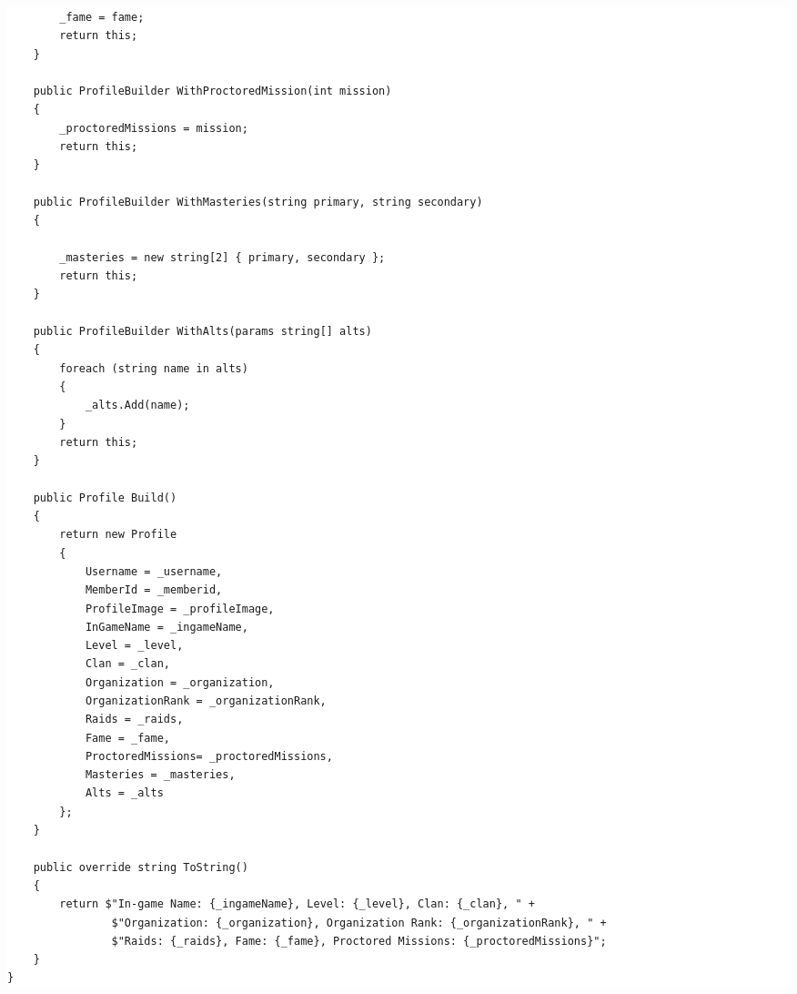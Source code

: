 ``` run-csharp
		_fame = fame;
		return this;
	}

	public ProfileBuilder WithProctoredMission(int mission)
	{
		_proctoredMissions = mission;
		return this;
	}

	public ProfileBuilder WithMasteries(string primary, string secondary)
	{
		
		_masteries = new string[2] { primary, secondary };
		return this;
	}

	public ProfileBuilder WithAlts(params string[] alts)
	{
		foreach (string name in alts)
		{
			_alts.Add(name);
		}
		return this;
	}

	public Profile Build()
	{
		return new Profile
		{
			Username = _username,
			MemberId = _memberid,
			ProfileImage = _profileImage,
			InGameName = _ingameName,
			Level = _level,
			Clan = _clan,
			Organization = _organization,
			OrganizationRank = _organizationRank,
			Raids = _raids,
			Fame = _fame,
			ProctoredMissions= _proctoredMissions,
			Masteries = _masteries,
			Alts = _alts
		};
	}

	public override string ToString()
	{
		return $"In-game Name: {_ingameName}, Level: {_level}, Clan: {_clan}, " +
				$"Organization: {_organization}, Organization Rank: {_organizationRank}, " +
				$"Raids: {_raids}, Fame: {_fame}, Proctored Missions: {_proctoredMissions}";
	}
}
```
